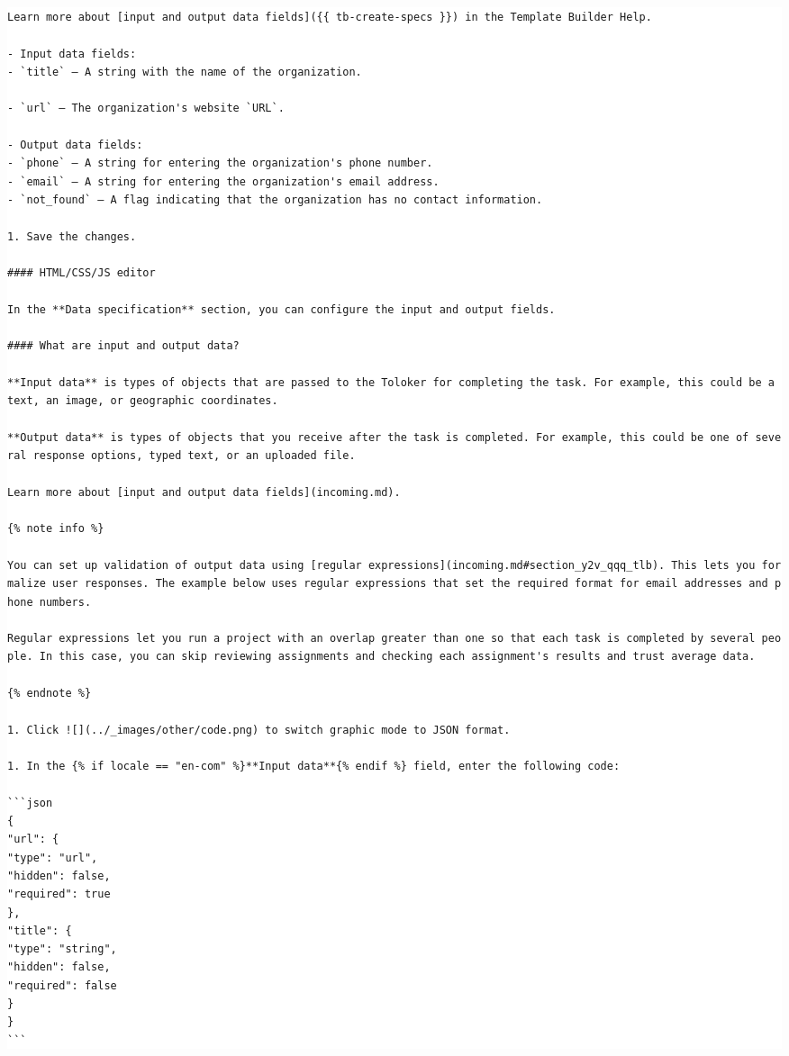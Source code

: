    Learn more about [input and output data fields]({{ tb-create-specs }}) in the Template Builder Help.

    - Input data fields:
    - `title` — A string with the name of the organization.

    - `url` — The organization's website `URL`.

    - Output data fields:
    - `phone` — A string for entering the organization's phone number.
    - `email` — A string for entering the organization's email address.
    - `not_found` — A flag indicating that the organization has no contact information.

    1. Save the changes.

    #### HTML/CSS/JS editor

    In the **Data specification** section, you can configure the input and output fields.

    #### What are input and output data?

    **Input data** is types of objects that are passed to the Toloker for completing the task. For example, this could be a text, an image, or geographic coordinates.

    **Output data** is types of objects that you receive after the task is completed. For example, this could be one of several response options, typed text, or an uploaded file.

    Learn more about [input and output data fields](incoming.md).

    {% note info %}

    You can set up validation of output data using [regular expressions](incoming.md#section_y2v_qqq_tlb). This lets you formalize user responses. The example below uses regular expressions that set the required format for email addresses and phone numbers.

    Regular expressions let you run a project with an overlap greater than one so that each task is completed by several people. In this case, you can skip reviewing assignments and checking each assignment's results and trust average data.

    {% endnote %}

    1. Click ![](../_images/other/code.png) to switch graphic mode to JSON format.

    1. In the {% if locale == "en-com" %}**Input data**{% endif %} field, enter the following code:

    ```json
    {
    "url": {
    "type": "url",
    "hidden": false,
    "required": true
    },
    "title": {
    "type": "string",
    "hidden": false,
    "required": false
    }
    }
    ```
